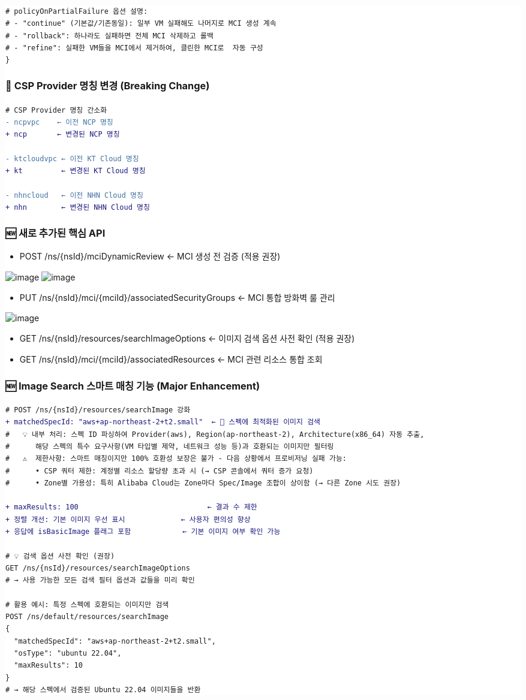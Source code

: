 ```diff
# policyOnPartialFailure 옵션 설명:
# - "continue" (기본값/기존동일): 일부 VM 실패해도 나머지로 MCI 생성 계속
# - "rollback": 하나라도 실패하면 전체 MCI 삭제하고 롤백  
# - "refine": 실패한 VM들을 MCI에서 제거하여, 클린한 MCI로  자동 구성
}
```


### 🔄 **CSP Provider 명칭 변경** (Breaking Change)
```diff
# CSP Provider 명칭 간소화
- ncpvpc    ← 이전 NCP 명칭
+ ncp       ← 변경된 NCP 명칭

- ktcloudvpc ← 이전 KT Cloud 명칭  
+ kt         ← 변경된 KT Cloud 명칭

- nhncloud   ← 이전 NHN Cloud 명칭
+ nhn        ← 변경된 NHN Cloud 명칭
```

### 🆕 **새로 추가된 핵심 API**

- POST /ns/{nsId}/mciDynamicReview     ← MCI 생성 전 검증 (적용 권장)

<img width="454" height="705" alt="image" src="https://github.com/user-attachments/assets/edc262ed-0f2a-40d4-b72c-fd2c7f8343d5" />

<img width="461" height="536" alt="image" src="https://github.com/user-attachments/assets/b7604ab1-9446-4819-b97d-a29854b1803c" />


- PUT  /ns/{nsId}/mci/{mciId}/associatedSecurityGroups  ← MCI 통합 방화벽 룰 관리

<img width="544" height="384" alt="image" src="https://github.com/user-attachments/assets/945e0809-c525-4e47-85a2-3fafadbb5fd9" />

- GET  /ns/{nsId}/resources/searchImageOptions  ← 이미지 검색 옵션 사전 확인 (적용 권장)

- GET  /ns/{nsId}/mci/{mciId}/associatedResources  ← MCI 관련 리소스 통합 조회


### 🆕 **Image Search 스마트 매칭 기능** (Major Enhancement)
```diff
# POST /ns/{nsId}/resources/searchImage 강화
+ matchedSpecId: "aws+ap-northeast-2+t2.small"  ← 🎯 스펙에 최적화된 이미지 검색
#   💡 내부 처리: 스펙 ID 파싱하여 Provider(aws), Region(ap-northeast-2), Architecture(x86_64) 자동 추출,
#      해당 스펙의 특수 요구사항(VM 타입별 제약, 네트워크 성능 등)과 호환되는 이미지만 필터링
#   ⚠️  제한사항: 스마트 매칭이지만 100% 호환성 보장은 불가 - 다음 상황에서 프로비저닝 실패 가능:
#      • CSP 쿼터 제한: 계정별 리소스 할당량 초과 시 (→ CSP 콘솔에서 쿼터 증가 요청)
#      • Zone별 가용성: 특히 Alibaba Cloud는 Zone마다 Spec/Image 조합이 상이함 (→ 다른 Zone 시도 권장)

+ maxResults: 100                              ← 결과 수 제한
+ 정렬 개선: 기본 이미지 우선 표시             ← 사용자 편의성 향상
+ 응답에 isBasicImage 플래그 포함            ← 기본 이미지 여부 확인 가능

# 💡 검색 옵션 사전 확인 (권장)
GET /ns/{nsId}/resources/searchImageOptions
# → 사용 가능한 모든 검색 필터 옵션과 값들을 미리 확인

# 활용 예시: 특정 스펙에 호환되는 이미지만 검색
POST /ns/default/resources/searchImage
{
  "matchedSpecId": "aws+ap-northeast-2+t2.small",
  "osType": "ubuntu 22.04",
  "maxResults": 10
}
# → 해당 스펙에서 검증된 Ubuntu 22.04 이미지들을 반환
```